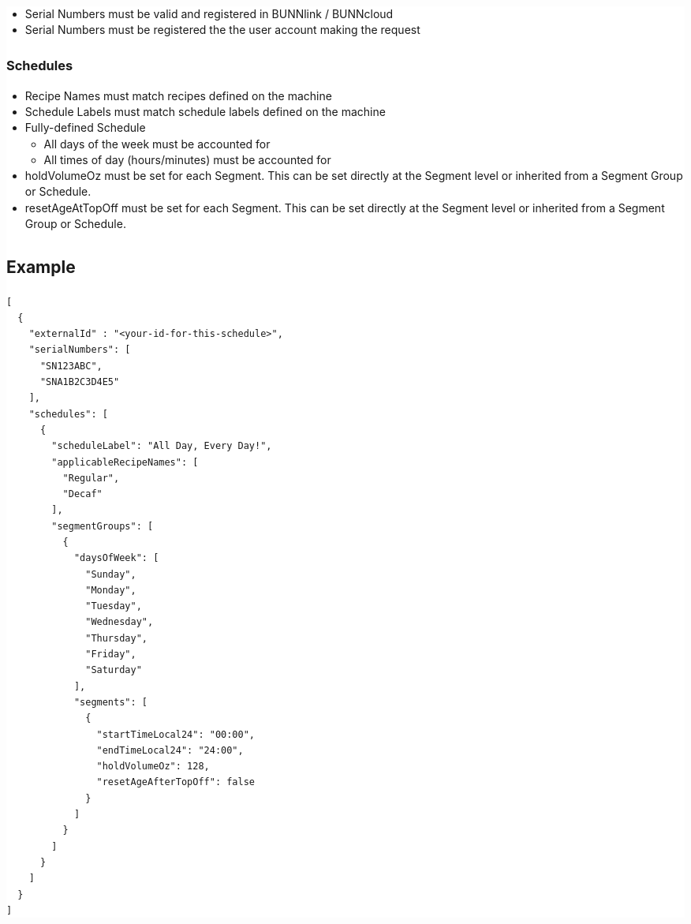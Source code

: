 - Serial Numbers must be valid and registered in BUNNlink / BUNNcloud
- Serial Numbers must be registered the the user account making the request

### Schedules

- Recipe Names must match recipes defined on the machine
- Schedule Labels must match schedule labels defined on the machine
- Fully-defined Schedule
  - All days of the week must be accounted for
  - All times of day (hours/minutes) must be accounted for
- holdVolumeOz must be set for each Segment. This can be set directly at the Segment level or inherited from a Segment Group or Schedule.
- resetAgeAtTopOff must be set for each Segment. This can be set directly at the Segment level or inherited from a Segment Group or Schedule.

## Example

```
[
  {
    "externalId" : "<your-id-for-this-schedule>",
    "serialNumbers": [
      "SN123ABC",
      "SNA1B2C3D4E5"
    ],
    "schedules": [
      {
        "scheduleLabel": "All Day, Every Day!",
        "applicableRecipeNames": [
          "Regular",
          "Decaf"
        ],
        "segmentGroups": [
          {
            "daysOfWeek": [
              "Sunday",
              "Monday",
              "Tuesday",
              "Wednesday",
              "Thursday",
              "Friday",
              "Saturday"
            ],
            "segments": [
              {
                "startTimeLocal24": "00:00",
                "endTimeLocal24": "24:00",
                "holdVolumeOz": 128,
                "resetAgeAfterTopOff": false
              }
            ]
          }
        ]
      }
    ]
  }
]
```